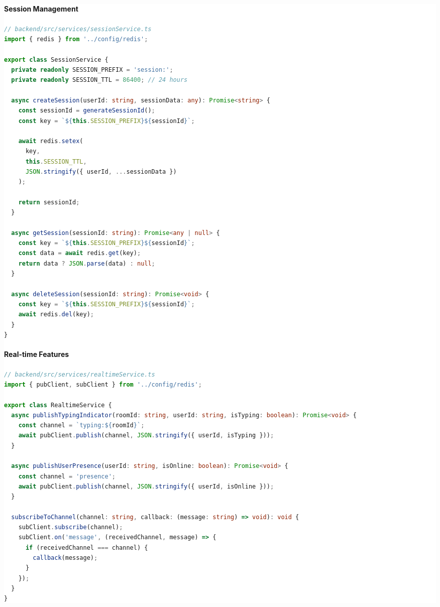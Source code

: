 #### Session Management
```typescript
// backend/src/services/sessionService.ts
import { redis } from '../config/redis';

export class SessionService {
  private readonly SESSION_PREFIX = 'session:';
  private readonly SESSION_TTL = 86400; // 24 hours

  async createSession(userId: string, sessionData: any): Promise<string> {
    const sessionId = generateSessionId();
    const key = `${this.SESSION_PREFIX}${sessionId}`;
    
    await redis.setex(
      key,
      this.SESSION_TTL,
      JSON.stringify({ userId, ...sessionData })
    );
    
    return sessionId;
  }

  async getSession(sessionId: string): Promise<any | null> {
    const key = `${this.SESSION_PREFIX}${sessionId}`;
    const data = await redis.get(key);
    return data ? JSON.parse(data) : null;
  }

  async deleteSession(sessionId: string): Promise<void> {
    const key = `${this.SESSION_PREFIX}${sessionId}`;
    await redis.del(key);
  }
}
```

#### Real-time Features
```typescript
// backend/src/services/realtimeService.ts
import { pubClient, subClient } from '../config/redis';

export class RealtimeService {
  async publishTypingIndicator(roomId: string, userId: string, isTyping: boolean): Promise<void> {
    const channel = `typing:${roomId}`;
    await pubClient.publish(channel, JSON.stringify({ userId, isTyping }));
  }

  async publishUserPresence(userId: string, isOnline: boolean): Promise<void> {
    const channel = 'presence';
    await pubClient.publish(channel, JSON.stringify({ userId, isOnline }));
  }

  subscribeToChannel(channel: string, callback: (message: string) => void): void {
    subClient.subscribe(channel);
    subClient.on('message', (receivedChannel, message) => {
      if (receivedChannel === channel) {
        callback(message);
      }
    });
  }
}
```

